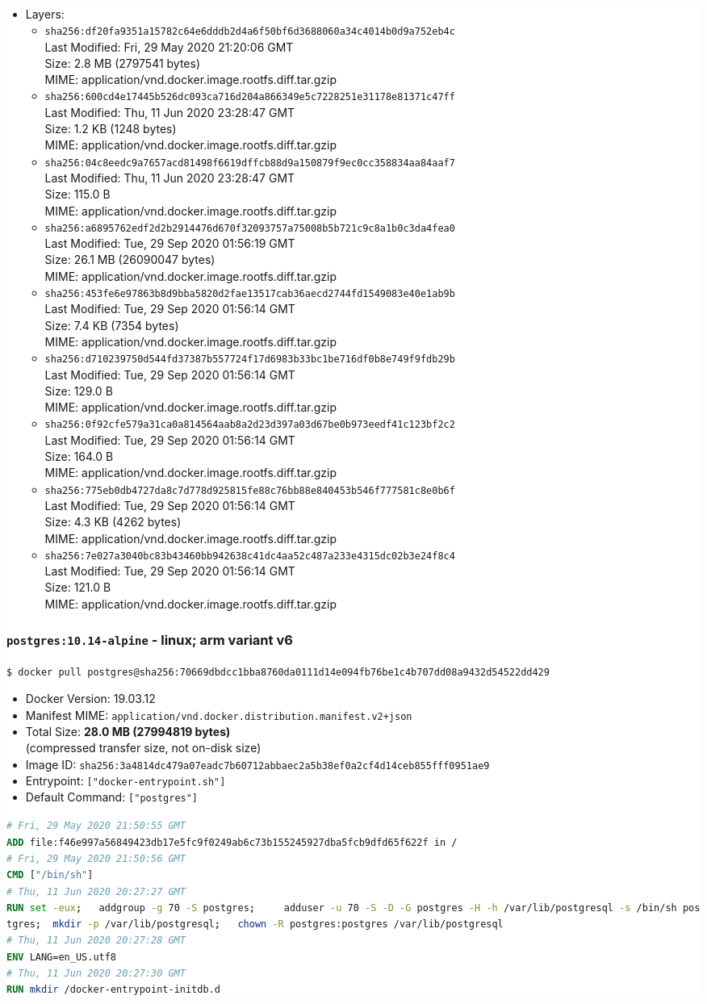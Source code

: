 -	Layers:
	-	`sha256:df20fa9351a15782c64e6dddb2d4a6f50bf6d3688060a34c4014b0d9a752eb4c`  
		Last Modified: Fri, 29 May 2020 21:20:06 GMT  
		Size: 2.8 MB (2797541 bytes)  
		MIME: application/vnd.docker.image.rootfs.diff.tar.gzip
	-	`sha256:600cd4e17445b526dc093ca716d204a866349e5c7228251e31178e81371c47ff`  
		Last Modified: Thu, 11 Jun 2020 23:28:47 GMT  
		Size: 1.2 KB (1248 bytes)  
		MIME: application/vnd.docker.image.rootfs.diff.tar.gzip
	-	`sha256:04c8eedc9a7657acd81498f6619dffcb88d9a150879f9ec0cc358834aa84aaf7`  
		Last Modified: Thu, 11 Jun 2020 23:28:47 GMT  
		Size: 115.0 B  
		MIME: application/vnd.docker.image.rootfs.diff.tar.gzip
	-	`sha256:a6895762edf2d2b2914476d670f32093757a75008b5b721c9c8a1b0c3da4fea0`  
		Last Modified: Tue, 29 Sep 2020 01:56:19 GMT  
		Size: 26.1 MB (26090047 bytes)  
		MIME: application/vnd.docker.image.rootfs.diff.tar.gzip
	-	`sha256:453fe6e97863b8d9bba5820d2fae13517cab36aecd2744fd1549083e40e1ab9b`  
		Last Modified: Tue, 29 Sep 2020 01:56:14 GMT  
		Size: 7.4 KB (7354 bytes)  
		MIME: application/vnd.docker.image.rootfs.diff.tar.gzip
	-	`sha256:d710239750d544fd37387b557724f17d6983b33bc1be716df0b8e749f9fdb29b`  
		Last Modified: Tue, 29 Sep 2020 01:56:14 GMT  
		Size: 129.0 B  
		MIME: application/vnd.docker.image.rootfs.diff.tar.gzip
	-	`sha256:0f92cfe579a31ca0a814564aab8a2d23d397a03d67be0b973eedf41c123bf2c2`  
		Last Modified: Tue, 29 Sep 2020 01:56:14 GMT  
		Size: 164.0 B  
		MIME: application/vnd.docker.image.rootfs.diff.tar.gzip
	-	`sha256:775eb0db4727da8c7d778d925815fe88c76bb88e840453b546f777581c8e0b6f`  
		Last Modified: Tue, 29 Sep 2020 01:56:14 GMT  
		Size: 4.3 KB (4262 bytes)  
		MIME: application/vnd.docker.image.rootfs.diff.tar.gzip
	-	`sha256:7e027a3040bc83b43460bb942638c41dc4aa52c487a233e4315dc02b3e24f8c4`  
		Last Modified: Tue, 29 Sep 2020 01:56:14 GMT  
		Size: 121.0 B  
		MIME: application/vnd.docker.image.rootfs.diff.tar.gzip

### `postgres:10.14-alpine` - linux; arm variant v6

```console
$ docker pull postgres@sha256:70669dbdcc1bba8760da0111d14e094fb76be1c4b707dd08a9432d54522dd429
```

-	Docker Version: 19.03.12
-	Manifest MIME: `application/vnd.docker.distribution.manifest.v2+json`
-	Total Size: **28.0 MB (27994819 bytes)**  
	(compressed transfer size, not on-disk size)
-	Image ID: `sha256:3a4814dc479a07eadc7b60712abbaec2a5b38ef0a2cf4d14ceb855fff0951ae9`
-	Entrypoint: `["docker-entrypoint.sh"]`
-	Default Command: `["postgres"]`

```dockerfile
# Fri, 29 May 2020 21:50:55 GMT
ADD file:f46e997a56849423db17e5fc9f0249ab6c73b155245927dba5fcb9dfd65f622f in / 
# Fri, 29 May 2020 21:50:56 GMT
CMD ["/bin/sh"]
# Thu, 11 Jun 2020 20:27:27 GMT
RUN set -eux; 	addgroup -g 70 -S postgres; 	adduser -u 70 -S -D -G postgres -H -h /var/lib/postgresql -s /bin/sh postgres; 	mkdir -p /var/lib/postgresql; 	chown -R postgres:postgres /var/lib/postgresql
# Thu, 11 Jun 2020 20:27:28 GMT
ENV LANG=en_US.utf8
# Thu, 11 Jun 2020 20:27:30 GMT
RUN mkdir /docker-entrypoint-initdb.d
```
